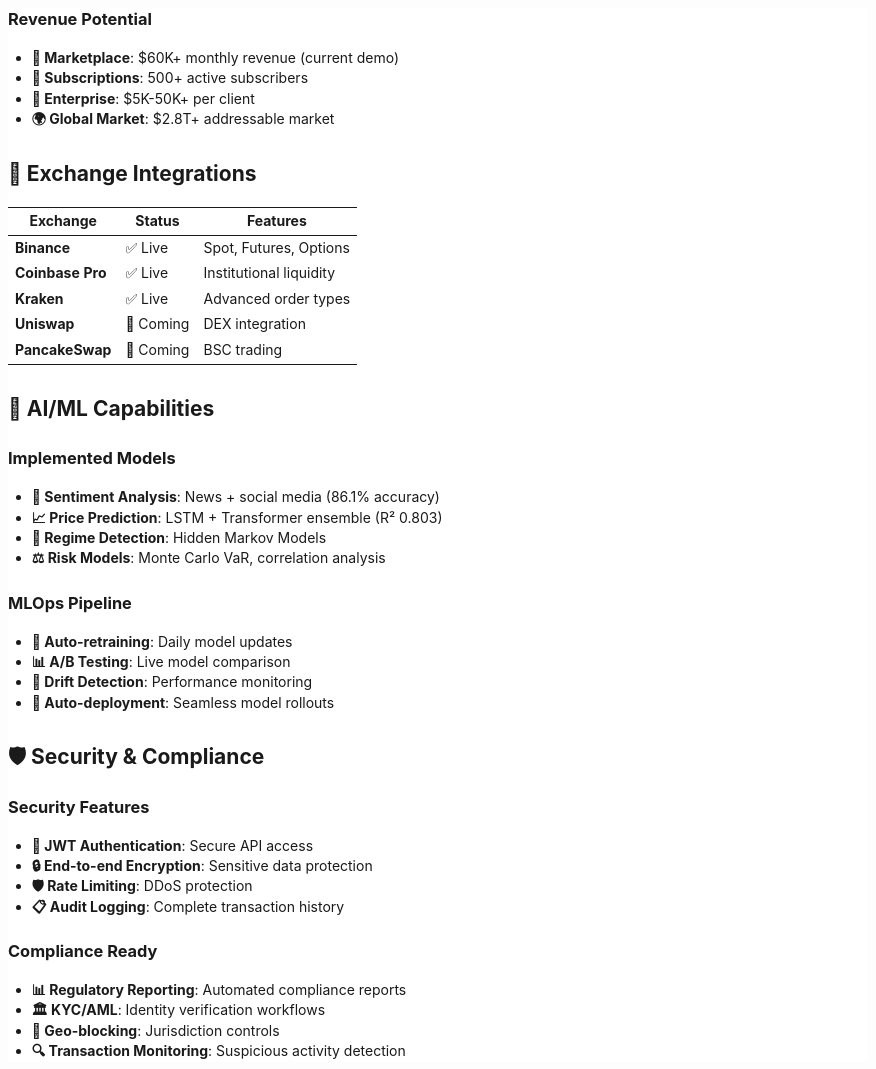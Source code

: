 ### **Revenue Potential**

- **🏪 Marketplace**: $60K+ monthly revenue (current demo)
- **👥 Subscriptions**: 500+ active subscribers
- **💼 Enterprise**: $5K-50K+ per client
- **🌍 Global Market**: $2.8T+ addressable market

## 🏦 **Exchange Integrations**

| Exchange         | Status    | Features                |
| ---------------- | --------- | ----------------------- |
| **Binance**      | ✅ Live   | Spot, Futures, Options  |
| **Coinbase Pro** | ✅ Live   | Institutional liquidity |
| **Kraken**       | ✅ Live   | Advanced order types    |
| **Uniswap**      | 🔄 Coming | DEX integration         |
| **PancakeSwap**  | 🔄 Coming | BSC trading             |

## 🤖 **AI/ML Capabilities**

### **Implemented Models**

- **📰 Sentiment Analysis**: News + social media (86.1% accuracy)
- **📈 Price Prediction**: LSTM + Transformer ensemble (R² 0.803)
- **🔄 Regime Detection**: Hidden Markov Models
- **⚖️ Risk Models**: Monte Carlo VaR, correlation analysis

### **MLOps Pipeline**

- **🔄 Auto-retraining**: Daily model updates
- **📊 A/B Testing**: Live model comparison
- **🎯 Drift Detection**: Performance monitoring
- **🚀 Auto-deployment**: Seamless model rollouts

## 🛡️ **Security & Compliance**

### **Security Features**

- **🔐 JWT Authentication**: Secure API access
- **🔒 End-to-end Encryption**: Sensitive data protection
- **🛡️ Rate Limiting**: DDoS protection
- **📋 Audit Logging**: Complete transaction history

### **Compliance Ready**

- **📊 Regulatory Reporting**: Automated compliance reports
- **🏛️ KYC/AML**: Identity verification workflows
- **📍 Geo-blocking**: Jurisdiction controls
- **🔍 Transaction Monitoring**: Suspicious activity detection
